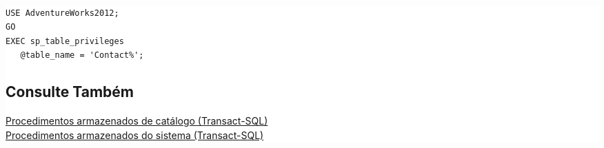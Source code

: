 ```  
USE AdventureWorks2012;  
GO  
EXEC sp_table_privileges   
   @table_name = 'Contact%';  
```  
  
## <a name="see-also"></a>Consulte Também  
 [Procedimentos armazenados de catálogo &#40;Transact-SQL&#41;](../../relational-databases/system-stored-procedures/catalog-stored-procedures-transact-sql.md)   
 [Procedimentos armazenados do sistema &#40;Transact-SQL&#41;](../../relational-databases/system-stored-procedures/system-stored-procedures-transact-sql.md)  
  
  
